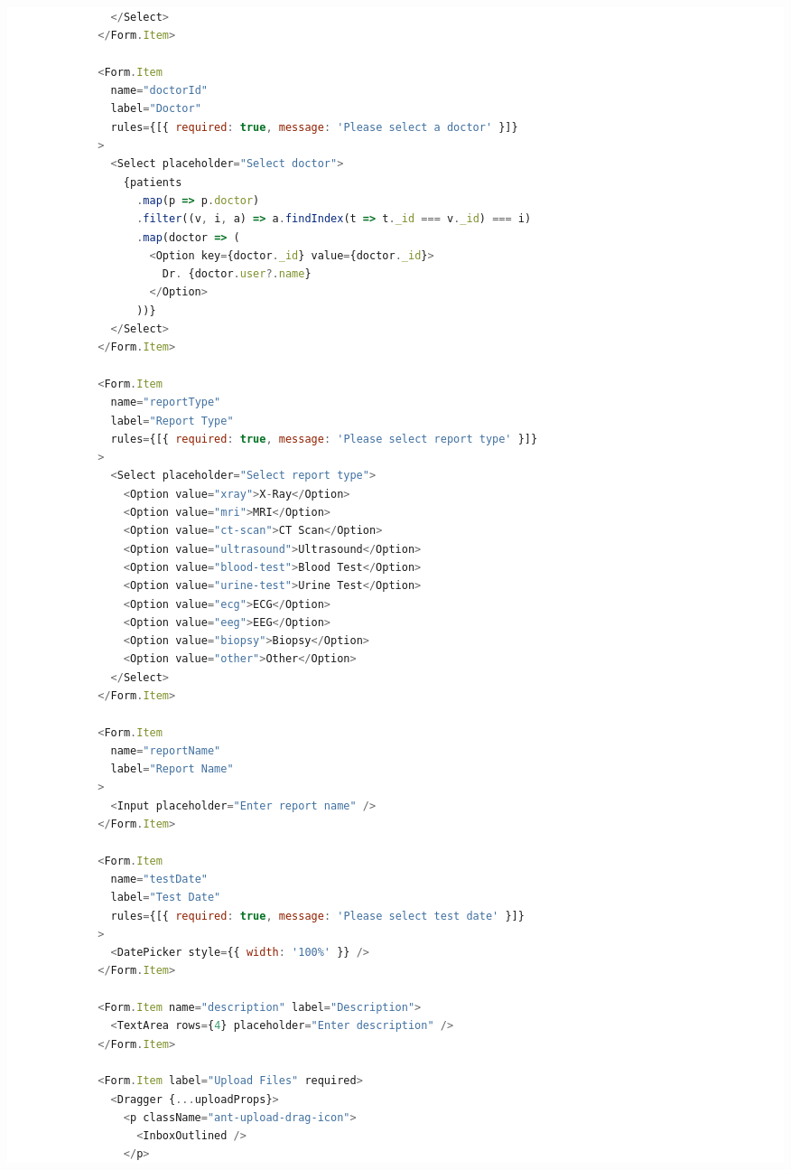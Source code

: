 ```javascript
                </Select>
              </Form.Item>

              <Form.Item
                name="doctorId"
                label="Doctor"
                rules={[{ required: true, message: 'Please select a doctor' }]}
              >
                <Select placeholder="Select doctor">
                  {patients
                    .map(p => p.doctor)
                    .filter((v, i, a) => a.findIndex(t => t._id === v._id) === i)
                    .map(doctor => (
                      <Option key={doctor._id} value={doctor._id}>
                        Dr. {doctor.user?.name}
                      </Option>
                    ))}
                </Select>
              </Form.Item>

              <Form.Item
                name="reportType"
                label="Report Type"
                rules={[{ required: true, message: 'Please select report type' }]}
              >
                <Select placeholder="Select report type">
                  <Option value="xray">X-Ray</Option>
                  <Option value="mri">MRI</Option>
                  <Option value="ct-scan">CT Scan</Option>
                  <Option value="ultrasound">Ultrasound</Option>
                  <Option value="blood-test">Blood Test</Option>
                  <Option value="urine-test">Urine Test</Option>
                  <Option value="ecg">ECG</Option>
                  <Option value="eeg">EEG</Option>
                  <Option value="biopsy">Biopsy</Option>
                  <Option value="other">Other</Option>
                </Select>
              </Form.Item>

              <Form.Item
                name="reportName"
                label="Report Name"
              >
                <Input placeholder="Enter report name" />
              </Form.Item>

              <Form.Item
                name="testDate"
                label="Test Date"
                rules={[{ required: true, message: 'Please select test date' }]}
              >
                <DatePicker style={{ width: '100%' }} />
              </Form.Item>

              <Form.Item name="description" label="Description">
                <TextArea rows={4} placeholder="Enter description" />
              </Form.Item>

              <Form.Item label="Upload Files" required>
                <Dragger {...uploadProps}>
                  <p className="ant-upload-drag-icon">
                    <InboxOutlined />
                  </p>
```